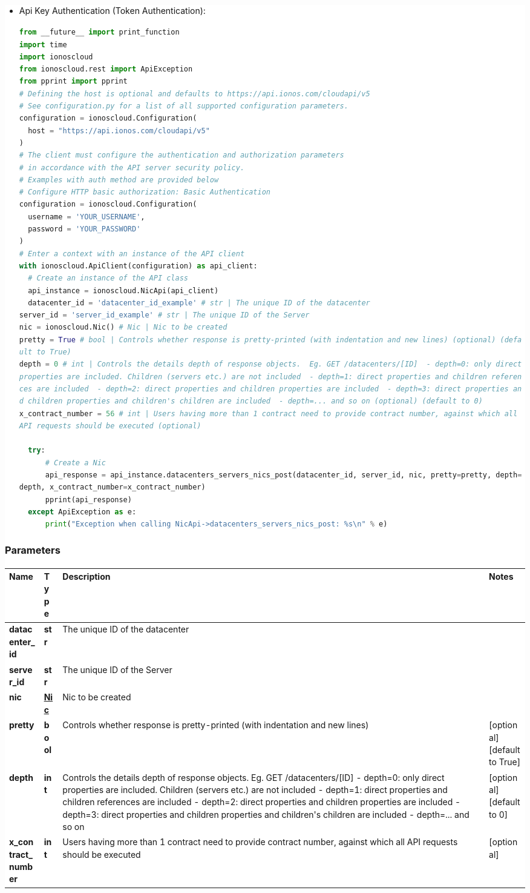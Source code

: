 * Api Key Authentication \(Token Authentication\):

  ```python
  from __future__ import print_function
  import time
  import ionoscloud
  from ionoscloud.rest import ApiException
  from pprint import pprint
  # Defining the host is optional and defaults to https://api.ionos.com/cloudapi/v5
  # See configuration.py for a list of all supported configuration parameters.
  configuration = ionoscloud.Configuration(
    host = "https://api.ionos.com/cloudapi/v5"
  )
  # The client must configure the authentication and authorization parameters
  # in accordance with the API server security policy.
  # Examples with auth method are provided below
  # Configure HTTP basic authorization: Basic Authentication
  configuration = ionoscloud.Configuration(
    username = 'YOUR_USERNAME',
    password = 'YOUR_PASSWORD'
  )
  # Enter a context with an instance of the API client
  with ionoscloud.ApiClient(configuration) as api_client:
    # Create an instance of the API class
    api_instance = ionoscloud.NicApi(api_client)
    datacenter_id = 'datacenter_id_example' # str | The unique ID of the datacenter
  server_id = 'server_id_example' # str | The unique ID of the Server
  nic = ionoscloud.Nic() # Nic | Nic to be created
  pretty = True # bool | Controls whether response is pretty-printed (with indentation and new lines) (optional) (default to True)
  depth = 0 # int | Controls the details depth of response objects.  Eg. GET /datacenters/[ID]  - depth=0: only direct properties are included. Children (servers etc.) are not included  - depth=1: direct properties and children references are included  - depth=2: direct properties and children properties are included  - depth=3: direct properties and children properties and children's children are included  - depth=... and so on (optional) (default to 0)
  x_contract_number = 56 # int | Users having more than 1 contract need to provide contract number, against which all API requests should be executed (optional)

    try:
        # Create a Nic
        api_response = api_instance.datacenters_servers_nics_post(datacenter_id, server_id, nic, pretty=pretty, depth=depth, x_contract_number=x_contract_number)
        pprint(api_response)
    except ApiException as e:
        print("Exception when calling NicApi->datacenters_servers_nics_post: %s\n" % e)
  ```

### Parameters

| Name | Type | Description | Notes |
| :--- | :--- | :--- | :--- |
| **datacenter\_id** | **str** | The unique ID of the datacenter |  |
| **server\_id** | **str** | The unique ID of the Server |  |
| **nic** | [**Nic**](../models/nic.md) | Nic to be created |  |
| **pretty** | **bool** | Controls whether response is pretty-printed \(with indentation and new lines\) | \[optional\] \[default to True\] |
| **depth** | **int** | Controls the details depth of response objects.  Eg. GET /datacenters/\[ID\]  - depth=0: only direct properties are included. Children \(servers etc.\) are not included  - depth=1: direct properties and children references are included  - depth=2: direct properties and children properties are included  - depth=3: direct properties and children properties and children's children are included  - depth=... and so on | \[optional\] \[default to 0\] |
| **x\_contract\_number** | **int** | Users having more than 1 contract need to provide contract number, against which all API requests should be executed | \[optional\] |
